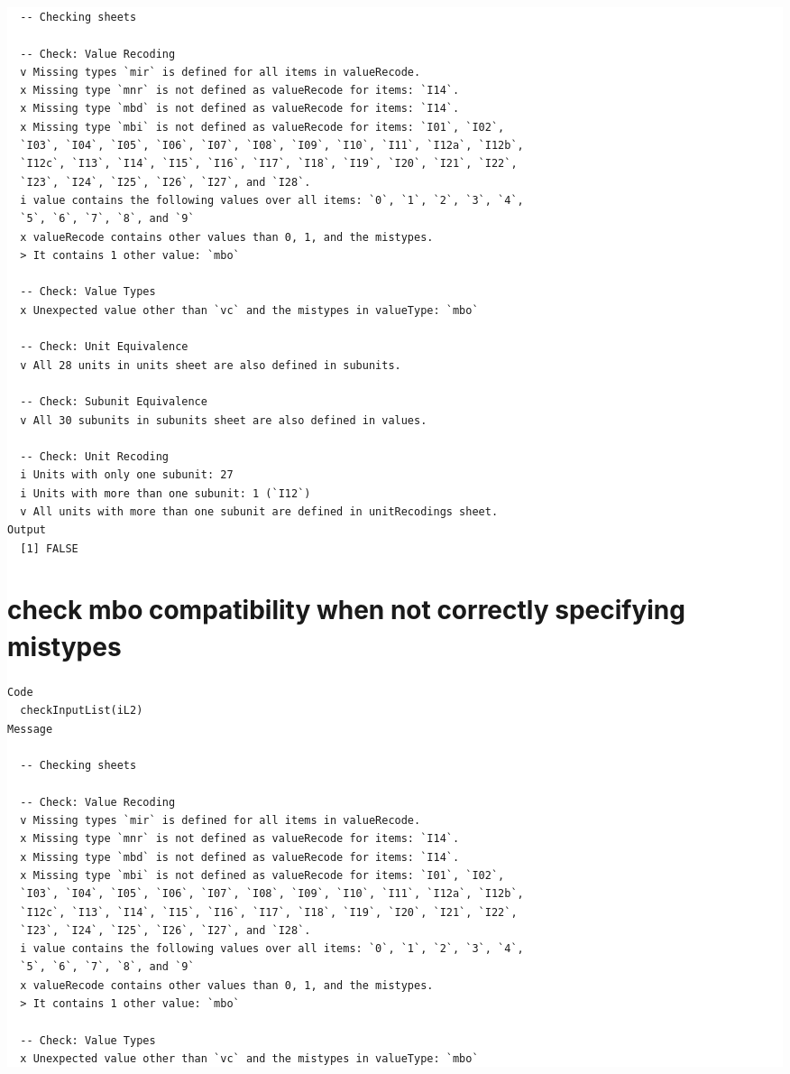       -- Checking sheets 
      
      -- Check: Value Recoding 
      v Missing types `mir` is defined for all items in valueRecode.
      x Missing type `mnr` is not defined as valueRecode for items: `I14`.
      x Missing type `mbd` is not defined as valueRecode for items: `I14`.
      x Missing type `mbi` is not defined as valueRecode for items: `I01`, `I02`,
      `I03`, `I04`, `I05`, `I06`, `I07`, `I08`, `I09`, `I10`, `I11`, `I12a`, `I12b`,
      `I12c`, `I13`, `I14`, `I15`, `I16`, `I17`, `I18`, `I19`, `I20`, `I21`, `I22`,
      `I23`, `I24`, `I25`, `I26`, `I27`, and `I28`.
      i value contains the following values over all items: `0`, `1`, `2`, `3`, `4`,
      `5`, `6`, `7`, `8`, and `9`
      x valueRecode contains other values than 0, 1, and the mistypes.
      > It contains 1 other value: `mbo`
      
      -- Check: Value Types 
      x Unexpected value other than `vc` and the mistypes in valueType: `mbo`
      
      -- Check: Unit Equivalence 
      v All 28 units in units sheet are also defined in subunits.
      
      -- Check: Subunit Equivalence 
      v All 30 subunits in subunits sheet are also defined in values.
      
      -- Check: Unit Recoding 
      i Units with only one subunit: 27
      i Units with more than one subunit: 1 (`I12`)
      v All units with more than one subunit are defined in unitRecodings sheet.
    Output
      [1] FALSE

# check mbo compatibility when not correctly specifying mistypes

    Code
      checkInputList(iL2)
    Message
      
      -- Checking sheets 
      
      -- Check: Value Recoding 
      v Missing types `mir` is defined for all items in valueRecode.
      x Missing type `mnr` is not defined as valueRecode for items: `I14`.
      x Missing type `mbd` is not defined as valueRecode for items: `I14`.
      x Missing type `mbi` is not defined as valueRecode for items: `I01`, `I02`,
      `I03`, `I04`, `I05`, `I06`, `I07`, `I08`, `I09`, `I10`, `I11`, `I12a`, `I12b`,
      `I12c`, `I13`, `I14`, `I15`, `I16`, `I17`, `I18`, `I19`, `I20`, `I21`, `I22`,
      `I23`, `I24`, `I25`, `I26`, `I27`, and `I28`.
      i value contains the following values over all items: `0`, `1`, `2`, `3`, `4`,
      `5`, `6`, `7`, `8`, and `9`
      x valueRecode contains other values than 0, 1, and the mistypes.
      > It contains 1 other value: `mbo`
      
      -- Check: Value Types 
      x Unexpected value other than `vc` and the mistypes in valueType: `mbo`
      